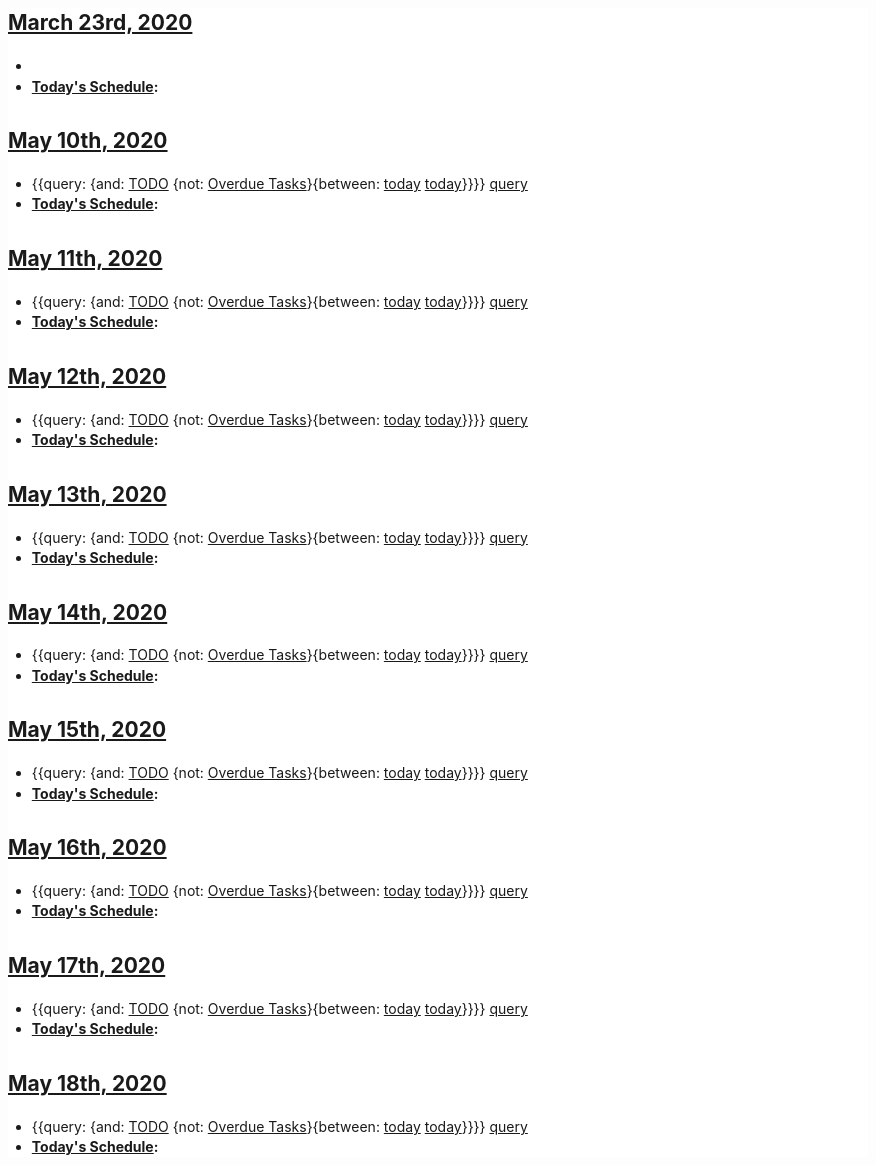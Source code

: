 ## [March 23rd, 2020](<March 23rd, 2020.md>)
- 
- **[Today's Schedule](<Today's Schedule.md>):**

## [May 10th, 2020](<May 10th, 2020.md>)
- {{query: {and: [TODO](<TODO.md>) {not: [Overdue Tasks](<Overdue Tasks.md>)}{between: [today](<today.md>) [today](<today.md>)}}}} [query](<query.md>)
- **[Today's Schedule](<Today's Schedule.md>):**

## [May 11th, 2020](<May 11th, 2020.md>)
- {{query: {and: [TODO](<TODO.md>) {not: [Overdue Tasks](<Overdue Tasks.md>)}{between: [today](<today.md>) [today](<today.md>)}}}} [query](<query.md>)
- **[Today's Schedule](<Today's Schedule.md>):**

## [May 12th, 2020](<May 12th, 2020.md>)
- {{query: {and: [TODO](<TODO.md>) {not: [Overdue Tasks](<Overdue Tasks.md>)}{between: [today](<today.md>) [today](<today.md>)}}}} [query](<query.md>)
- **[Today's Schedule](<Today's Schedule.md>):**

## [May 13th, 2020](<May 13th, 2020.md>)
- {{query: {and: [TODO](<TODO.md>) {not: [Overdue Tasks](<Overdue Tasks.md>)}{between: [today](<today.md>) [today](<today.md>)}}}} [query](<query.md>)
- **[Today's Schedule](<Today's Schedule.md>):**

## [May 14th, 2020](<May 14th, 2020.md>)
- {{query: {and: [TODO](<TODO.md>) {not: [Overdue Tasks](<Overdue Tasks.md>)}{between: [today](<today.md>) [today](<today.md>)}}}} [query](<query.md>)
- **[Today's Schedule](<Today's Schedule.md>):**

## [May 15th, 2020](<May 15th, 2020.md>)
- {{query: {and: [TODO](<TODO.md>) {not: [Overdue Tasks](<Overdue Tasks.md>)}{between: [today](<today.md>) [today](<today.md>)}}}} [query](<query.md>)
- **[Today's Schedule](<Today's Schedule.md>):**

## [May 16th, 2020](<May 16th, 2020.md>)
- {{query: {and: [TODO](<TODO.md>) {not: [Overdue Tasks](<Overdue Tasks.md>)}{between: [today](<today.md>) [today](<today.md>)}}}} [query](<query.md>)
- **[Today's Schedule](<Today's Schedule.md>):**

## [May 17th, 2020](<May 17th, 2020.md>)
- {{query: {and: [TODO](<TODO.md>) {not: [Overdue Tasks](<Overdue Tasks.md>)}{between: [today](<today.md>) [today](<today.md>)}}}} [query](<query.md>)
- **[Today's Schedule](<Today's Schedule.md>):**

## [May 18th, 2020](<May 18th, 2020.md>)
- {{query: {and: [TODO](<TODO.md>) {not: [Overdue Tasks](<Overdue Tasks.md>)}{between: [today](<today.md>) [today](<today.md>)}}}} [query](<query.md>)
- **[Today's Schedule](<Today's Schedule.md>):**
